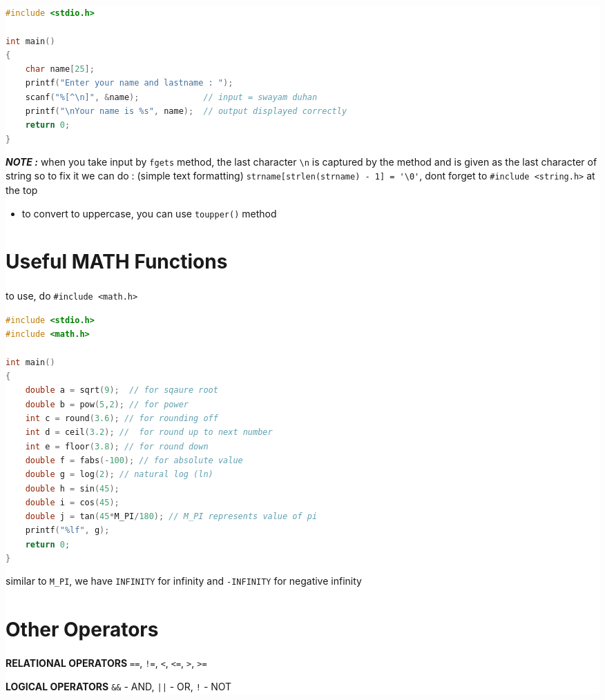 ```c
#include <stdio.h>

int main()
{
    char name[25];
    printf("Enter your name and lastname : ");
    scanf("%[^\n]", &name);             // input = swayam duhan
    printf("\nYour name is %s", name);  // output displayed correctly
    return 0;
}
```

***NOTE :*** when you take input by `fgets` method, the last character `\n` is captured by the method and is given as the last character of string
so to fix it we can do :  (simple text formatting)
`strname[strlen(strname) - 1] = '\0'`, dont forget to `#include <string.h>` at the top

- to convert to uppercase, you can use `toupper()` method

# Useful MATH Functions
to use, do `#include <math.h>`

```c
#include <stdio.h>
#include <math.h>

int main()
{
    double a = sqrt(9);  // for sqaure root
    double b = pow(5,2); // for power
    int c = round(3.6); // for rounding off
    int d = ceil(3.2); //  for round up to next number
    int e = floor(3.8); // for round down
    double f = fabs(-100); // for absolute value
    double g = log(2); // natural log (ln)
    double h = sin(45);
    double i = cos(45);
    double j = tan(45*M_PI/180); // M_PI represents value of pi
    printf("%lf", g);
    return 0;
}
```

similar to `M_PI`, we have `INFINITY` for infinity and `-INFINITY` for negative infinity

# Other Operators
**RELATIONAL OPERATORS**
`==`, `!=`, `<`, `<=`, `>`, `>=`

**LOGICAL OPERATORS**
`&&` - AND, `||` - OR, `!` - NOT
